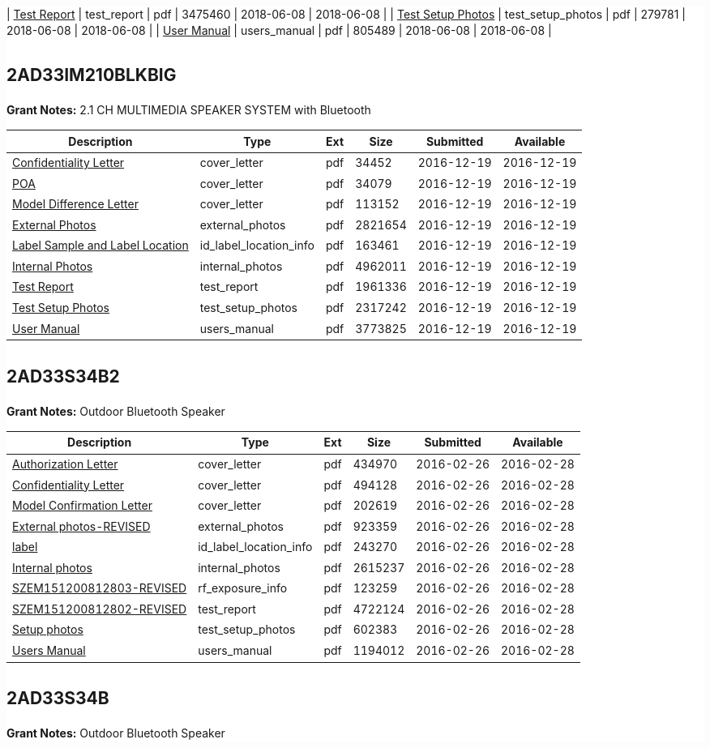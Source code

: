 | [Test Report](2AD33-IQ-1565BT/15fc95df28ee8d48e1cfa9571055ecc1/3881417.pdf) | test_report | pdf | 3475460 | 2018-06-08 | 2018-06-08 |
| [Test Setup Photos](2AD33-IQ-1565BT/15fc95df28ee8d48e1cfa9571055ecc1/3881418.pdf) | test_setup_photos | pdf | 279781 | 2018-06-08 | 2018-06-08 |
| [User Manual](2AD33-IQ-1565BT/15fc95df28ee8d48e1cfa9571055ecc1/3881415.pdf) | users_manual | pdf | 805489 | 2018-06-08 | 2018-06-08 |
## 2AD33IM210BLKBIG
**Grant Notes:** 2.1 CH MULTIMEDIA SPEAKER SYSTEM with Bluetooth

| Description | Type | Ext | Size | Submitted | Available |
| ----------- | ---- | --- | ---- | --------- | --------- |
| [Confidentiality Letter](2AD33IM210BLKBIG/7f4a86fdc4d385a2c82ceeae0faed07e/3233027.pdf) | cover_letter | pdf | 34452 | 2016-12-19 | 2016-12-19 |
| [POA](2AD33IM210BLKBIG/7f4a86fdc4d385a2c82ceeae0faed07e/3233029.pdf) | cover_letter | pdf | 34079 | 2016-12-19 | 2016-12-19 |
| [Model Difference Letter](2AD33IM210BLKBIG/7f4a86fdc4d385a2c82ceeae0faed07e/3233032.pdf) | cover_letter | pdf | 113152 | 2016-12-19 | 2016-12-19 |
| [External Photos](2AD33IM210BLKBIG/7f4a86fdc4d385a2c82ceeae0faed07e/3233026.pdf) | external_photos | pdf | 2821654 | 2016-12-19 | 2016-12-19 |
| [Label Sample and Label Location](2AD33IM210BLKBIG/7f4a86fdc4d385a2c82ceeae0faed07e/3233031.pdf) | id_label_location_info | pdf | 163461 | 2016-12-19 | 2016-12-19 |
| [Internal Photos](2AD33IM210BLKBIG/7f4a86fdc4d385a2c82ceeae0faed07e/3233030.pdf) | internal_photos | pdf | 4962011 | 2016-12-19 | 2016-12-19 |
| [Test Report](2AD33IM210BLKBIG/7f4a86fdc4d385a2c82ceeae0faed07e/3233028.pdf) | test_report | pdf | 1961336 | 2016-12-19 | 2016-12-19 |
| [Test Setup Photos](2AD33IM210BLKBIG/7f4a86fdc4d385a2c82ceeae0faed07e/3233033.pdf) | test_setup_photos | pdf | 2317242 | 2016-12-19 | 2016-12-19 |
| [User Manual](2AD33IM210BLKBIG/7f4a86fdc4d385a2c82ceeae0faed07e/3233034.pdf) | users_manual | pdf | 3773825 | 2016-12-19 | 2016-12-19 |
## 2AD33S34B2
**Grant Notes:** Outdoor Bluetooth Speaker

| Description | Type | Ext | Size | Submitted | Available |
| ----------- | ---- | --- | ---- | --------- | --------- |
| [Authorization Letter](2AD33S34B2/e322b992d1c5acdbdd28ca10f13ad59a/2912812.pdf) | cover_letter | pdf | 434970 | 2016-02-26 | 2016-02-28 |
| [Confidentiality Letter](2AD33S34B2/e322b992d1c5acdbdd28ca10f13ad59a/2912813.pdf) | cover_letter | pdf | 494128 | 2016-02-26 | 2016-02-28 |
| [Model Confirmation Letter](2AD33S34B2/e322b992d1c5acdbdd28ca10f13ad59a/2912814.pdf) | cover_letter | pdf | 202619 | 2016-02-26 | 2016-02-28 |
| [External photos-REVISED](2AD33S34B2/e322b992d1c5acdbdd28ca10f13ad59a/2912815.pdf) | external_photos | pdf | 923359 | 2016-02-26 | 2016-02-28 |
| [label](2AD33S34B2/e322b992d1c5acdbdd28ca10f13ad59a/2912817.pdf) | id_label_location_info | pdf | 243270 | 2016-02-26 | 2016-02-28 |
| [Internal photos](2AD33S34B2/e322b992d1c5acdbdd28ca10f13ad59a/2912816.pdf) | internal_photos | pdf | 2615237 | 2016-02-26 | 2016-02-28 |
| [SZEM151200812803-REVISED](2AD33S34B2/e322b992d1c5acdbdd28ca10f13ad59a/2912819.pdf) | rf_exposure_info | pdf | 123259 | 2016-02-26 | 2016-02-28 |
| [SZEM151200812802-REVISED](2AD33S34B2/e322b992d1c5acdbdd28ca10f13ad59a/2912818.pdf) | test_report | pdf | 4722124 | 2016-02-26 | 2016-02-28 |
| [Setup photos](2AD33S34B2/e322b992d1c5acdbdd28ca10f13ad59a/2912820.pdf) | test_setup_photos | pdf | 602383 | 2016-02-26 | 2016-02-28 |
| [Users Manual](2AD33S34B2/e322b992d1c5acdbdd28ca10f13ad59a/2912847.pdf) | users_manual | pdf | 1194012 | 2016-02-26 | 2016-02-28 |
## 2AD33S34B
**Grant Notes:** Outdoor Bluetooth Speaker
